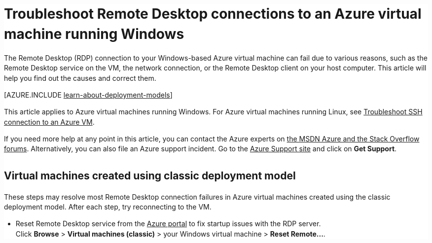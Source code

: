 <properties
	pageTitle="Troubleshoot Remote Desktop connection to an Azure VM | Microsoft Azure"
	description="Troubleshoot Remote Desktop connection errors for a Windows VM. Get quick mitigation steps, help by error message and detailed network troubleshooting."
	keywords="Remote desktop error,remote desktop connection error,cannot connect to VM,remote desktop troubleshooting"
	services="virtual-machines-windows"
	documentationCenter=""
	authors="iainfoulds"
	manager="timlt"
	editor=""
	tags="top-support-issue,azure-service-management,azure-resource-manager"/>

<tags
	ms.service="virtual-machines-windows"
	ms.workload="infrastructure-services"
	ms.tgt_pltfrm="vm-windows"
	ms.devlang="na"
	ms.topic="support-article"
	ms.date="04/12/2016"
	ms.author="iainfou"/>

# Troubleshoot Remote Desktop connections to an Azure virtual machine running Windows

The Remote Desktop (RDP) connection to your Windows-based Azure virtual machine can fail due to various reasons, such as the Remote Desktop service on the VM, the network connection, or the Remote Desktop client on your host computer. This article will help you find out the causes and correct them.  

[AZURE.INCLUDE [learn-about-deployment-models](../../includes/learn-about-deployment-models-both-include.md)]

This article applies to Azure virtual machines running Windows. For Azure virtual machines running Linux, see [Troubleshoot SSH connection to an Azure VM](virtual-machines-linux-troubleshoot-ssh-connection.md).

If you need more help at any point in this article, you can contact the Azure experts on [the MSDN Azure and the Stack Overflow forums](https://azure.microsoft.com/support/forums/). Alternatively, you can also file an Azure support incident. Go to the [Azure Support site](https://azure.microsoft.com/support/options/) and click on **Get Support**.


<a id="quickfixrdp"></a>
## Virtual machines created using classic deployment model

These steps may resolve most Remote Desktop connection failures in Azure virtual machines created using the classic deployment model. After each step, try reconnecting to the VM.

- Reset Remote Desktop service from the [Azure portal](https://portal.azure.com) to fix startup issues with the RDP server.<br>
	Click **Browse** > **Virtual machines (classic)** > your Windows virtual machine > **Reset Remote...**.

